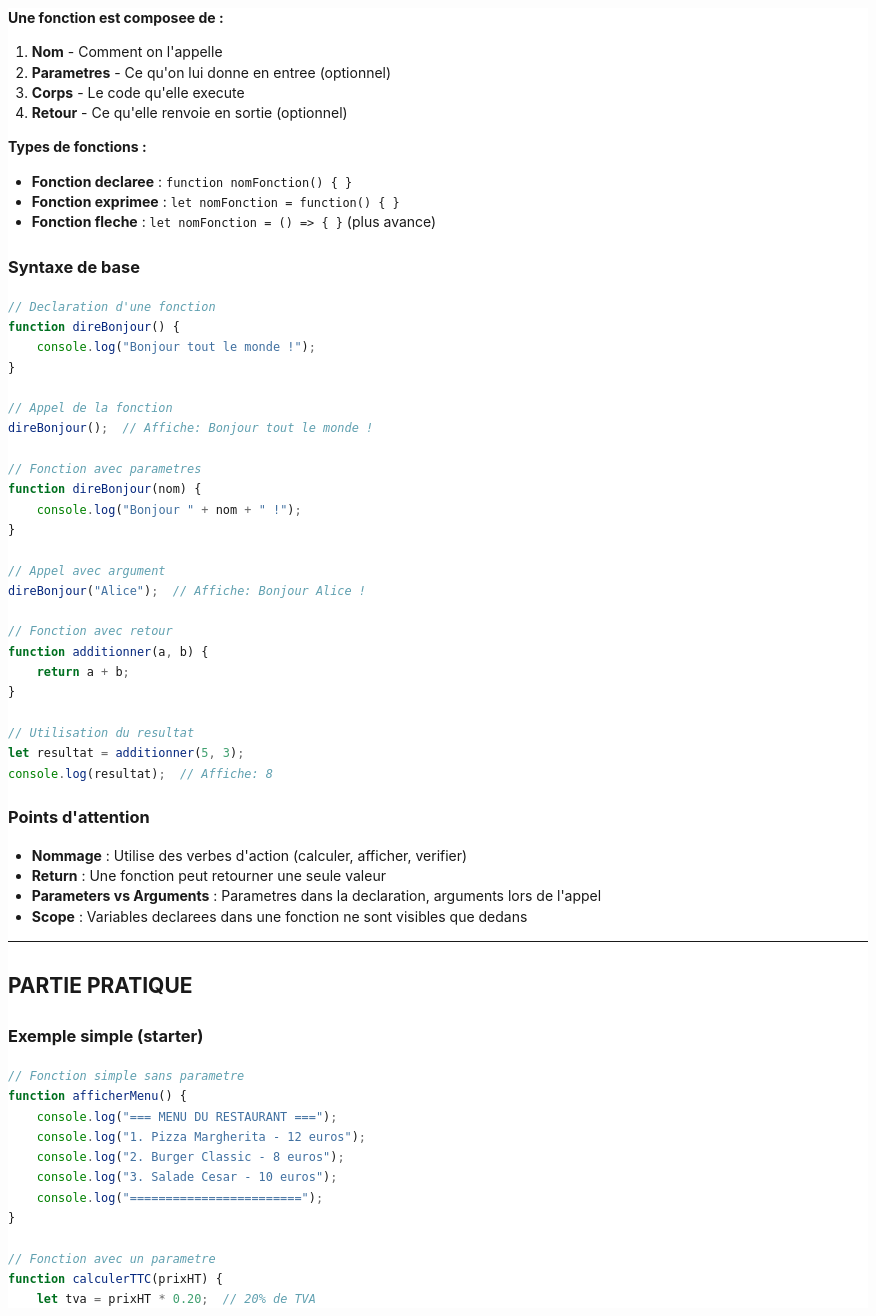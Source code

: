 **Une fonction est composee de :**

1. **Nom** - Comment on l'appelle
2. **Parametres** - Ce qu'on lui donne en entree (optionnel)
3. **Corps** - Le code qu'elle execute
4. **Retour** - Ce qu'elle renvoie en sortie (optionnel)

**Types de fonctions :**
- **Fonction declaree** : `function nomFonction() { }`
- **Fonction exprimee** : `let nomFonction = function() { }`
- **Fonction fleche** : `let nomFonction = () => { }` (plus avance)

### Syntaxe de base
```javascript
// Declaration d'une fonction
function direBonjour() {
    console.log("Bonjour tout le monde !");
}

// Appel de la fonction
direBonjour();  // Affiche: Bonjour tout le monde !

// Fonction avec parametres
function direBonjour(nom) {
    console.log("Bonjour " + nom + " !");
}

// Appel avec argument
direBonjour("Alice");  // Affiche: Bonjour Alice !

// Fonction avec retour
function additionner(a, b) {
    return a + b;
}

// Utilisation du resultat
let resultat = additionner(5, 3);
console.log(resultat);  // Affiche: 8
```

### Points d'attention
- **Nommage** : Utilise des verbes d'action (calculer, afficher, verifier)
- **Return** : Une fonction peut retourner une seule valeur
- **Parameters vs Arguments** : Parametres dans la declaration, arguments lors de l'appel
- **Scope** : Variables declarees dans une fonction ne sont visibles que dedans

---

## PARTIE PRATIQUE

### Exemple simple (starter)
```javascript
// Fonction simple sans parametre
function afficherMenu() {
    console.log("=== MENU DU RESTAURANT ===");
    console.log("1. Pizza Margherita - 12 euros");
    console.log("2. Burger Classic - 8 euros");
    console.log("3. Salade Cesar - 10 euros");
    console.log("========================");
}

// Fonction avec un parametre
function calculerTTC(prixHT) {
    let tva = prixHT * 0.20;  // 20% de TVA
```